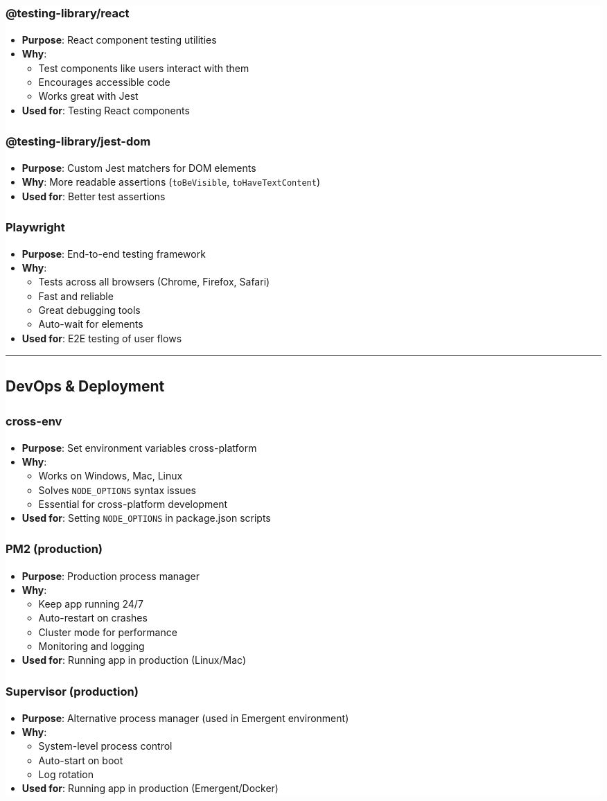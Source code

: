 ### **@testing-library/react**
- **Purpose**: React component testing utilities
- **Why**: 
  - Test components like users interact with them
  - Encourages accessible code
  - Works great with Jest
- **Used for**: Testing React components

### **@testing-library/jest-dom**
- **Purpose**: Custom Jest matchers for DOM elements
- **Why**: More readable assertions (`toBeVisible`, `toHaveTextContent`)
- **Used for**: Better test assertions

### **Playwright**
- **Purpose**: End-to-end testing framework
- **Why**: 
  - Tests across all browsers (Chrome, Firefox, Safari)
  - Fast and reliable
  - Great debugging tools
  - Auto-wait for elements
- **Used for**: E2E testing of user flows

---

## DevOps & Deployment

### **cross-env**
- **Purpose**: Set environment variables cross-platform
- **Why**: 
  - Works on Windows, Mac, Linux
  - Solves `NODE_OPTIONS` syntax issues
  - Essential for cross-platform development
- **Used for**: Setting `NODE_OPTIONS` in package.json scripts

### **PM2** (production)
- **Purpose**: Production process manager
- **Why**: 
  - Keep app running 24/7
  - Auto-restart on crashes
  - Cluster mode for performance
  - Monitoring and logging
- **Used for**: Running app in production (Linux/Mac)

### **Supervisor** (production)
- **Purpose**: Alternative process manager (used in Emergent environment)
- **Why**: 
  - System-level process control
  - Auto-start on boot
  - Log rotation
- **Used for**: Running app in production (Emergent/Docker)
